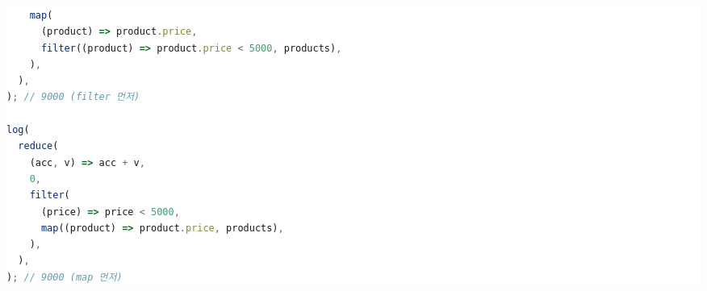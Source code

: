 ```javascript
    map(
      (product) => product.price,
      filter((product) => product.price < 5000, products),
    ),
  ),
); // 9000 (filter 먼저)

log(
  reduce(
    (acc, v) => acc + v,
    0,
    filter(
      (price) => price < 5000,
      map((product) => product.price, products),
    ),
  ),
); // 9000 (map 먼저)
```

